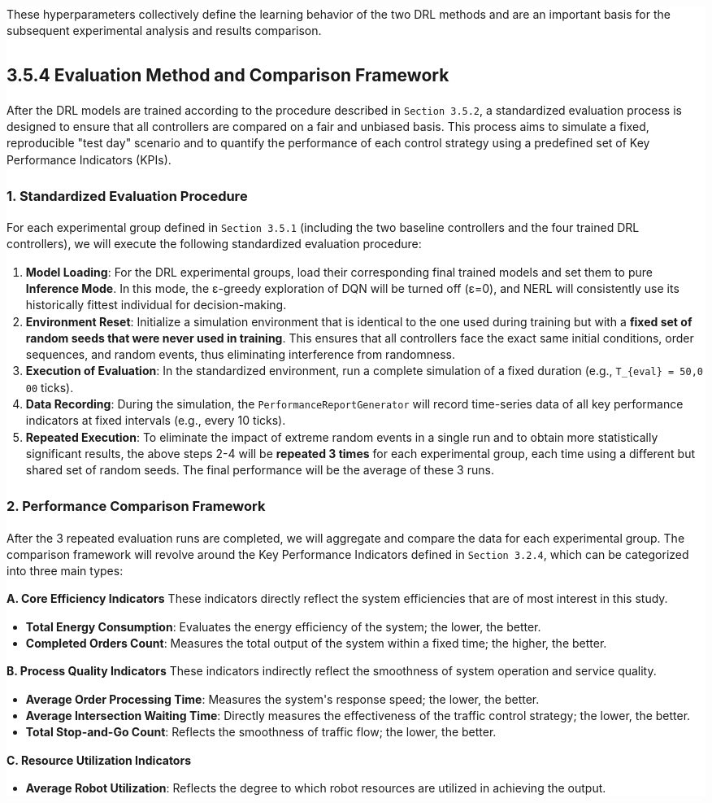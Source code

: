 These hyperparameters collectively define the learning behavior of the two DRL methods and are an important basis for the subsequent experimental analysis and results comparison.

## 3.5.4 Evaluation Method and Comparison Framework

After the DRL models are trained according to the procedure described in `Section 3.5.2`, a standardized evaluation process is designed to ensure that all controllers are compared on a fair and unbiased basis. This process aims to simulate a fixed, reproducible "test day" scenario and to quantify the performance of each control strategy using a predefined set of Key Performance Indicators (KPIs).

### 1. Standardized Evaluation Procedure

For each experimental group defined in `Section 3.5.1` (including the two baseline controllers and the four trained DRL controllers), we will execute the following standardized evaluation procedure:

1.  **Model Loading**: For the DRL experimental groups, load their corresponding final trained models and set them to pure **Inference Mode**. In this mode, the ε-greedy exploration of DQN will be turned off (ε=0), and NERL will consistently use its historically fittest individual for decision-making.
2.  **Environment Reset**: Initialize a simulation environment that is identical to the one used during training but with a **fixed set of random seeds that were never used in training**. This ensures that all controllers face the exact same initial conditions, order sequences, and random events, thus eliminating interference from randomness.
3.  **Execution of Evaluation**: In the standardized environment, run a complete simulation of a fixed duration (e.g., `T_{eval} = 50,000` ticks).
4.  **Data Recording**: During the simulation, the `PerformanceReportGenerator` will record time-series data of all key performance indicators at fixed intervals (e.g., every 10 ticks).
5.  **Repeated Execution**: To eliminate the impact of extreme random events in a single run and to obtain more statistically significant results, the above steps 2-4 will be **repeated 3 times** for each experimental group, each time using a different but shared set of random seeds. The final performance will be the average of these 3 runs.

### 2. Performance Comparison Framework

After the 3 repeated evaluation runs are completed, we will aggregate and compare the data for each experimental group. The comparison framework will revolve around the Key Performance Indicators defined in `Section 3.2.4`, which can be categorized into three main types:

**A. Core Efficiency Indicators**
These indicators directly reflect the system efficiencies that are of most interest in this study.
- **Total Energy Consumption**: Evaluates the energy efficiency of the system; the lower, the better.
- **Completed Orders Count**: Measures the total output of the system within a fixed time; the higher, the better.

**B. Process Quality Indicators**
These indicators indirectly reflect the smoothness of system operation and service quality.
- **Average Order Processing Time**: Measures the system's response speed; the lower, the better.
- **Average Intersection Waiting Time**: Directly measures the effectiveness of the traffic control strategy; the lower, the better.
- **Total Stop-and-Go Count**: Reflects the smoothness of traffic flow; the lower, the better.

**C. Resource Utilization Indicators**
- **Average Robot Utilization**: Reflects the degree to which robot resources are utilized in achieving the output.

